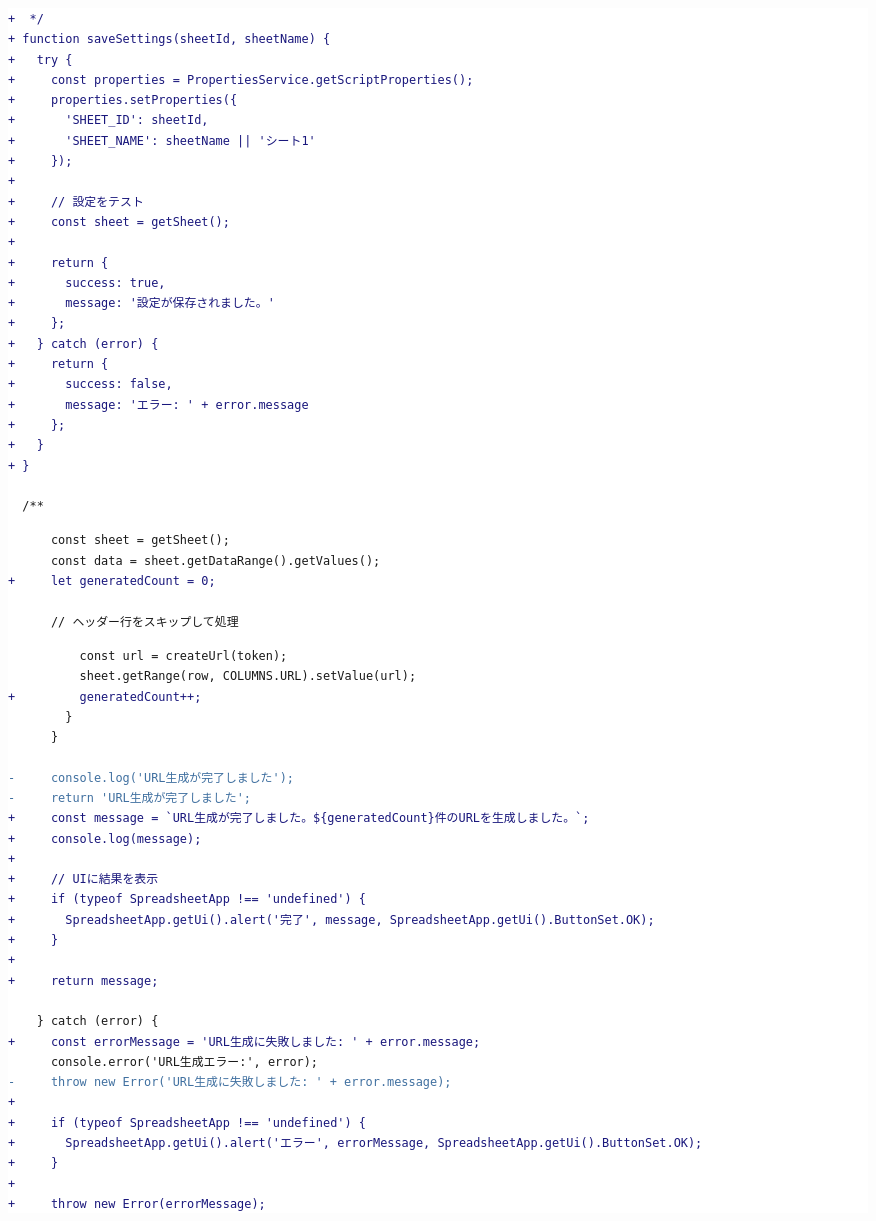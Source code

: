 ```diff
+  */
+ function saveSettings(sheetId, sheetName) {
+   try {
+     const properties = PropertiesService.getScriptProperties();
+     properties.setProperties({
+       'SHEET_ID': sheetId,
+       'SHEET_NAME': sheetName || 'シート1'
+     });
+     
+     // 設定をテスト
+     const sheet = getSheet();
+     
+     return {
+       success: true,
+       message: '設定が保存されました。'
+     };
+   } catch (error) {
+     return {
+       success: false,
+       message: 'エラー: ' + error.message
+     };
+   }
+ }
  
  /**
```

```diff
      const sheet = getSheet();
      const data = sheet.getDataRange().getValues();
+     let generatedCount = 0;
      
      // ヘッダー行をスキップして処理
```

```diff
          const url = createUrl(token);
          sheet.getRange(row, COLUMNS.URL).setValue(url);
+         generatedCount++;
        }
      }
      
-     console.log('URL生成が完了しました');
-     return 'URL生成が完了しました';
+     const message = `URL生成が完了しました。${generatedCount}件のURLを生成しました。`;
+     console.log(message);
+     
+     // UIに結果を表示
+     if (typeof SpreadsheetApp !== 'undefined') {
+       SpreadsheetApp.getUi().alert('完了', message, SpreadsheetApp.getUi().ButtonSet.OK);
+     }
+     
+     return message;
      
    } catch (error) {
+     const errorMessage = 'URL生成に失敗しました: ' + error.message;
      console.error('URL生成エラー:', error);
-     throw new Error('URL生成に失敗しました: ' + error.message);
+     
+     if (typeof SpreadsheetApp !== 'undefined') {
+       SpreadsheetApp.getUi().alert('エラー', errorMessage, SpreadsheetApp.getUi().ButtonSet.OK);
+     }
+     
+     throw new Error(errorMessage);
```